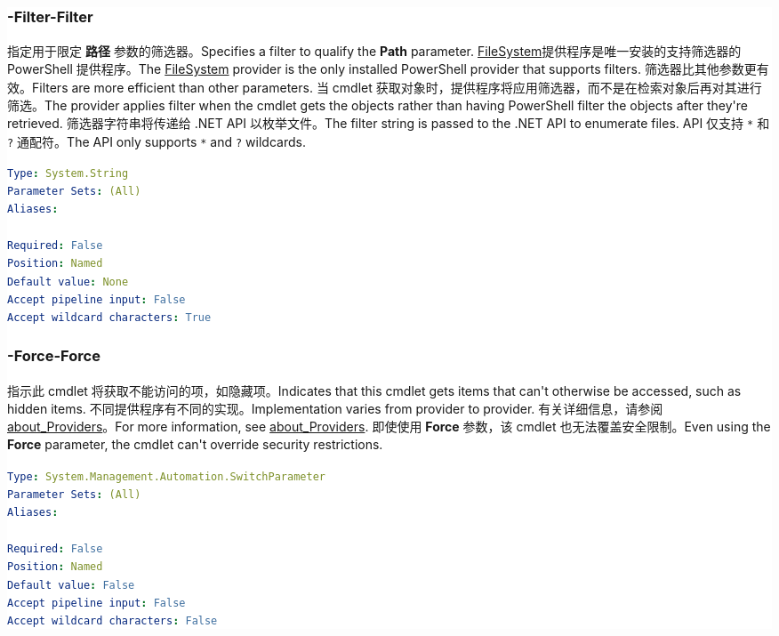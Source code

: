 ### <span data-ttu-id="9a844-155">-Filter</span><span class="sxs-lookup"><span data-stu-id="9a844-155">-Filter</span></span>

<span data-ttu-id="9a844-156">指定用于限定 **路径** 参数的筛选器。</span><span class="sxs-lookup"><span data-stu-id="9a844-156">Specifies a filter to qualify the **Path** parameter.</span></span> <span data-ttu-id="9a844-157">[FileSystem](../Microsoft.PowerShell.Core/About/about_FileSystem_Provider.md)提供程序是唯一安装的支持筛选器的 PowerShell 提供程序。</span><span class="sxs-lookup"><span data-stu-id="9a844-157">The [FileSystem](../Microsoft.PowerShell.Core/About/about_FileSystem_Provider.md) provider is the only installed PowerShell provider that supports filters.</span></span> <span data-ttu-id="9a844-158">筛选器比其他参数更有效。</span><span class="sxs-lookup"><span data-stu-id="9a844-158">Filters are more efficient than other parameters.</span></span> <span data-ttu-id="9a844-159">当 cmdlet 获取对象时，提供程序将应用筛选器，而不是在检索对象后再对其进行筛选。</span><span class="sxs-lookup"><span data-stu-id="9a844-159">The provider applies filter when the cmdlet gets the objects rather than having PowerShell filter the objects after they're retrieved.</span></span> <span data-ttu-id="9a844-160">筛选器字符串将传递给 .NET API 以枚举文件。</span><span class="sxs-lookup"><span data-stu-id="9a844-160">The filter string is passed to the .NET API to enumerate files.</span></span> <span data-ttu-id="9a844-161">API 仅支持 `*` 和 `?` 通配符。</span><span class="sxs-lookup"><span data-stu-id="9a844-161">The API only supports `*` and `?` wildcards.</span></span>

```yaml
Type: System.String
Parameter Sets: (All)
Aliases:

Required: False
Position: Named
Default value: None
Accept pipeline input: False
Accept wildcard characters: True
```

### <span data-ttu-id="9a844-162">-Force</span><span class="sxs-lookup"><span data-stu-id="9a844-162">-Force</span></span>

<span data-ttu-id="9a844-163">指示此 cmdlet 将获取不能访问的项，如隐藏项。</span><span class="sxs-lookup"><span data-stu-id="9a844-163">Indicates that this cmdlet gets items that can't otherwise be accessed, such as hidden items.</span></span>
<span data-ttu-id="9a844-164">不同提供程序有不同的实现。</span><span class="sxs-lookup"><span data-stu-id="9a844-164">Implementation varies from provider to provider.</span></span> <span data-ttu-id="9a844-165">有关详细信息，请参阅 [about_Providers](../Microsoft.PowerShell.Core/About/about_Providers.md)。</span><span class="sxs-lookup"><span data-stu-id="9a844-165">For more information, see [about_Providers](../Microsoft.PowerShell.Core/About/about_Providers.md).</span></span> <span data-ttu-id="9a844-166">即使使用 **Force** 参数，该 cmdlet 也无法覆盖安全限制。</span><span class="sxs-lookup"><span data-stu-id="9a844-166">Even using the **Force** parameter, the cmdlet can't override security restrictions.</span></span>

```yaml
Type: System.Management.Automation.SwitchParameter
Parameter Sets: (All)
Aliases:

Required: False
Position: Named
Default value: False
Accept pipeline input: False
Accept wildcard characters: False
```
